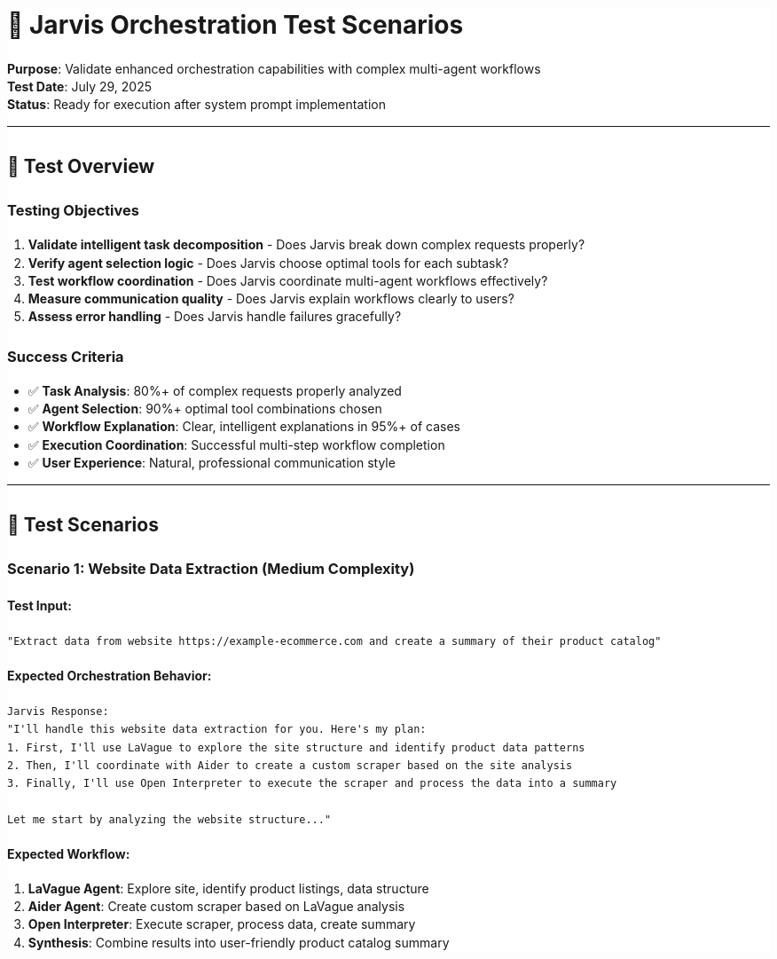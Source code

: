 # 🧪 Jarvis Orchestration Test Scenarios

**Purpose**: Validate enhanced orchestration capabilities with complex multi-agent workflows  
**Test Date**: July 29, 2025  
**Status**: Ready for execution after system prompt implementation

---

## 🎯 Test Overview

### **Testing Objectives**
1. **Validate intelligent task decomposition** - Does Jarvis break down complex requests properly?
2. **Verify agent selection logic** - Does Jarvis choose optimal tools for each subtask?
3. **Test workflow coordination** - Does Jarvis coordinate multi-agent workflows effectively?
4. **Measure communication quality** - Does Jarvis explain workflows clearly to users?
5. **Assess error handling** - Does Jarvis handle failures gracefully?

### **Success Criteria**
- ✅ **Task Analysis**: 80%+ of complex requests properly analyzed
- ✅ **Agent Selection**: 90%+ optimal tool combinations chosen
- ✅ **Workflow Explanation**: Clear, intelligent explanations in 95%+ of cases
- ✅ **Execution Coordination**: Successful multi-step workflow completion
- ✅ **User Experience**: Natural, professional communication style

---

## 🧪 Test Scenarios

### **Scenario 1: Website Data Extraction (Medium Complexity)**

#### **Test Input**:
```
"Extract data from website https://example-ecommerce.com and create a summary of their product catalog"
```

#### **Expected Orchestration Behavior**:
```
Jarvis Response:
"I'll handle this website data extraction for you. Here's my plan:
1. First, I'll use LaVague to explore the site structure and identify product data patterns
2. Then, I'll coordinate with Aider to create a custom scraper based on the site analysis
3. Finally, I'll use Open Interpreter to execute the scraper and process the data into a summary

Let me start by analyzing the website structure..."
```

#### **Expected Workflow**:
1. **LaVague Agent**: Explore site, identify product listings, data structure
2. **Aider Agent**: Create custom scraper based on LaVague analysis
3. **Open Interpreter**: Execute scraper, process data, create summary
4. **Synthesis**: Combine results into user-friendly product catalog summary
